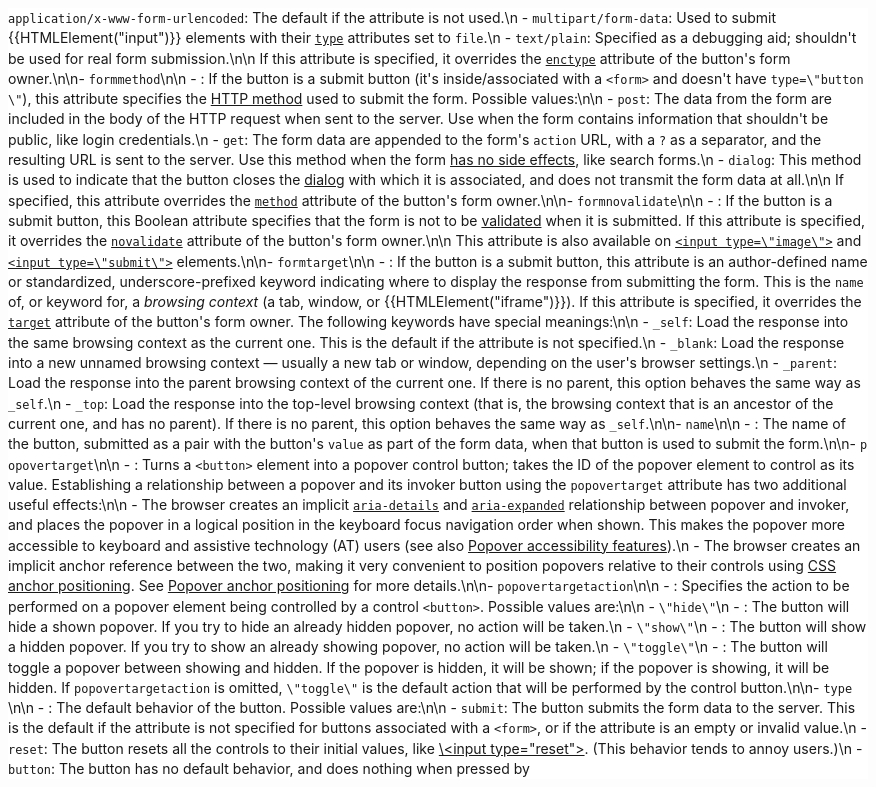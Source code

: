 `application/x-www-form-urlencoded`: The default if the attribute is not used.\n    - `multipart/form-data`: Used to submit {{HTMLElement(\"input\")}} elements with their [`type`](/blog/Web/HTML/Reference/Elements/input#type) attributes set to `file`.\n    - `text/plain`: Specified as a debugging aid; shouldn't be used for real form submission.\n\n    If this attribute is specified, it overrides the [`enctype`](/blog/Web/HTML/Reference/Elements/form#enctype) attribute of the button's form owner.\n\n- `formmethod`\n\n  - : If the button is a submit button (it's inside/associated with a `<form>` and doesn't have `type=\"button\"`), this attribute specifies the [HTTP method](/blog/Web/HTTP/Reference/Methods) used to submit the form. Possible values:\n\n    - `post`: The data from the form are included in the body of the HTTP request when sent to the server. Use when the form contains information that shouldn't be public, like login credentials.\n    - `get`: The form data are appended to the form's `action` URL, with a `?` as a separator, and the resulting URL is sent to the server. Use this method when the form [has no side effects](/blog/Glossary/Idempotent), like search forms.\n    - `dialog`: This method is used to indicate that the button closes the [dialog](/blog/Web/HTML/Reference/Elements/dialog) with which it is associated, and does not transmit the form data at all.\n\n    If specified, this attribute overrides the [`method`](/blog/Web/HTML/Reference/Elements/form#method) attribute of the button's form owner.\n\n- `formnovalidate`\n\n  - : If the button is a submit button, this Boolean attribute specifies that the form is not to be [validated](/blog/Learn_web_development/Extensions/Forms/Form_validation) when it is submitted. If this attribute is specified, it overrides the [`novalidate`](/blog/Web/HTML/Reference/Elements/form#novalidate) attribute of the button's form owner.\n\n    This attribute is also available on [`<input type=\"image\">`](/blog/Web/HTML/Reference/Elements/input/image) and [`<input type=\"submit\">`](/blog/Web/HTML/Reference/Elements/input/submit) elements.\n\n- `formtarget`\n\n  - : If the button is a submit button, this attribute is an author-defined name or standardized, underscore-prefixed keyword indicating where to display the response from submitting the form. This is the `name` of, or keyword for, a _browsing context_ (a tab, window, or {{HTMLElement(\"iframe\")}}). If this attribute is specified, it overrides the [`target`](/blog/Web/HTML/Reference/Elements/form#target) attribute of the button's form owner. The following keywords have special meanings:\n\n    - `_self`: Load the response into the same browsing context as the current one. This is the default if the attribute is not specified.\n    - `_blank`: Load the response into a new unnamed browsing context — usually a new tab or window, depending on the user's browser settings.\n    - `_parent`: Load the response into the parent browsing context of the current one. If there is no parent, this option behaves the same way as `_self`.\n    - `_top`: Load the response into the top-level browsing context (that is, the browsing context that is an ancestor of the current one, and has no parent). If there is no parent, this option behaves the same way as `_self`.\n\n- `name`\n\n  - : The name of the button, submitted as a pair with the button's `value` as part of the form data, when that button is used to submit the form.\n\n- `popovertarget`\n\n  - : Turns a `<button>` element into a popover control button; takes the ID of the popover element to control as its value. Establishing a relationship between a popover and its invoker button using the `popovertarget` attribute has two additional useful effects:\n\n    - The browser creates an implicit [`aria-details`](/blog/Web/Accessibility/ARIA/Reference/Attributes/aria-details) and [`aria-expanded`](/blog/Web/Accessibility/ARIA/Reference/Attributes/aria-expanded) relationship between popover and invoker, and places the popover in a logical position in the keyboard focus navigation order when shown. This makes the popover more accessible to keyboard and assistive technology (AT) users (see also [Popover accessibility features](/blog/Web/API/Popover_API/Using#popover_accessibility_features)).\n    - The browser creates an implicit anchor reference between the two, making it very convenient to position popovers relative to their controls using [CSS anchor positioning](/blog/Web/CSS/CSS_anchor_positioning). See [Popover anchor positioning](/blog/Web/API/Popover_API/Using#popover_anchor_positioning) for more details.\n\n- `popovertargetaction`\n\n  - : Specifies the action to be performed on a popover element being controlled by a control `<button>`. Possible values are:\n\n    - `\"hide\"`\n      - : The button will hide a shown popover. If you try to hide an already hidden popover, no action will be taken.\n    - `\"show\"`\n      - : The button will show a hidden popover. If you try to show an already showing popover, no action will be taken.\n    - `\"toggle\"`\n      - : The button will toggle a popover between showing and hidden. If the popover is hidden, it will be shown; if the popover is showing, it will be hidden. If `popovertargetaction` is omitted, `\"toggle\"` is the default action that will be performed by the control button.\n\n- `type`\n\n  - : The default behavior of the button. Possible values are:\n\n    - `submit`: The button submits the form data to the server. This is the default if the attribute is not specified for buttons associated with a `<form>`, or if the attribute is an empty or invalid value.\n    - `reset`: The button resets all the controls to their initial values, like [\\<input type=\"reset\">](/blog/Web/HTML/Reference/Elements/input/reset). (This behavior tends to annoy users.)\n    - `button`: The button has no default behavior, and does nothing when pressed by